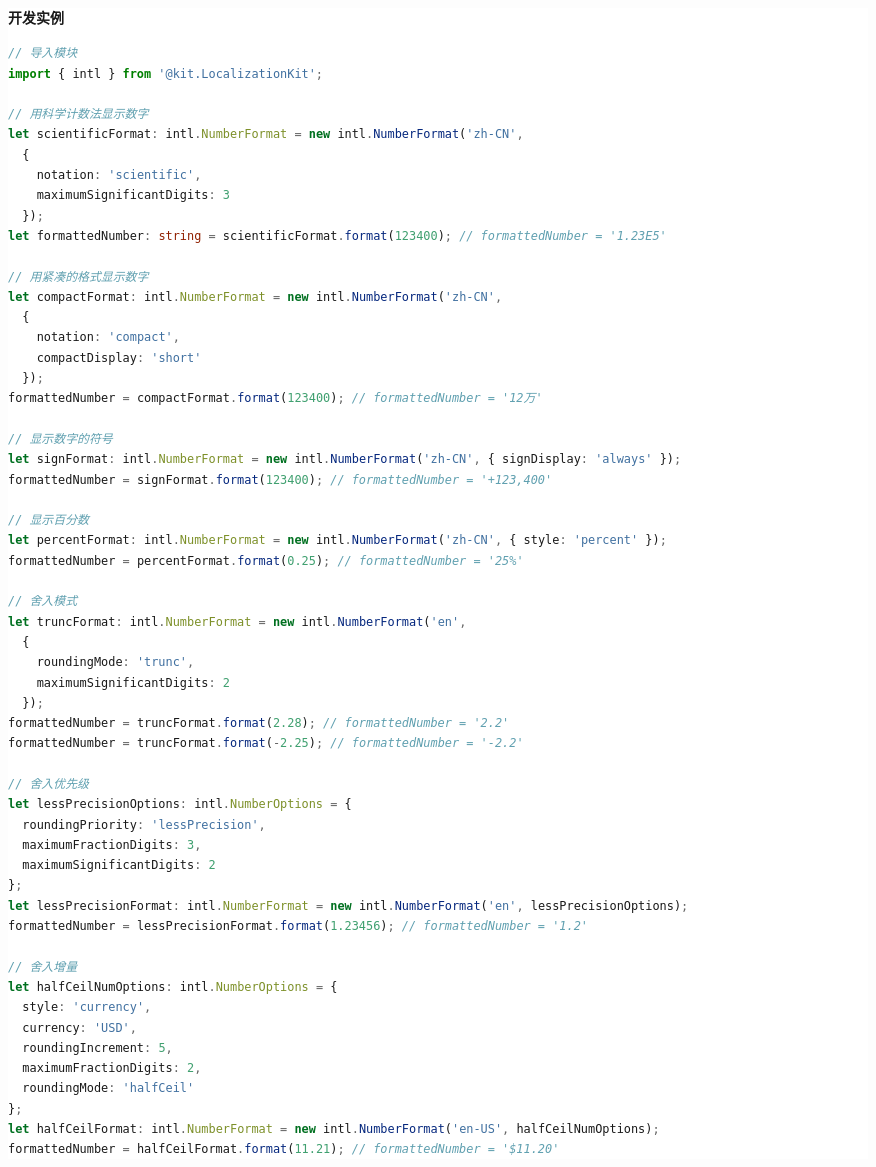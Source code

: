 
**开发实例**

```ts
// 导入模块
import { intl } from '@kit.LocalizationKit';

// 用科学计数法显示数字
let scientificFormat: intl.NumberFormat = new intl.NumberFormat('zh-CN',
  {
    notation: 'scientific',
    maximumSignificantDigits: 3
  });
let formattedNumber: string = scientificFormat.format(123400); // formattedNumber = '1.23E5'

// 用紧凑的格式显示数字
let compactFormat: intl.NumberFormat = new intl.NumberFormat('zh-CN',
  {
    notation: 'compact',
    compactDisplay: 'short'
  });
formattedNumber = compactFormat.format(123400); // formattedNumber = '12万'

// 显示数字的符号
let signFormat: intl.NumberFormat = new intl.NumberFormat('zh-CN', { signDisplay: 'always' });
formattedNumber = signFormat.format(123400); // formattedNumber = '+123,400'

// 显示百分数
let percentFormat: intl.NumberFormat = new intl.NumberFormat('zh-CN', { style: 'percent' });
formattedNumber = percentFormat.format(0.25); // formattedNumber = '25%'

// 舍入模式
let truncFormat: intl.NumberFormat = new intl.NumberFormat('en',
  {
    roundingMode: 'trunc',
    maximumSignificantDigits: 2
  });
formattedNumber = truncFormat.format(2.28); // formattedNumber = '2.2'
formattedNumber = truncFormat.format(-2.25); // formattedNumber = '-2.2'

// 舍入优先级
let lessPrecisionOptions: intl.NumberOptions = {
  roundingPriority: 'lessPrecision',
  maximumFractionDigits: 3,
  maximumSignificantDigits: 2
};
let lessPrecisionFormat: intl.NumberFormat = new intl.NumberFormat('en', lessPrecisionOptions);
formattedNumber = lessPrecisionFormat.format(1.23456); // formattedNumber = '1.2'

// 舍入增量
let halfCeilNumOptions: intl.NumberOptions = {
  style: 'currency',
  currency: 'USD',
  roundingIncrement: 5,
  maximumFractionDigits: 2,
  roundingMode: 'halfCeil'
};
let halfCeilFormat: intl.NumberFormat = new intl.NumberFormat('en-US', halfCeilNumOptions);
formattedNumber = halfCeilFormat.format(11.21); // formattedNumber = '$11.20'
```
